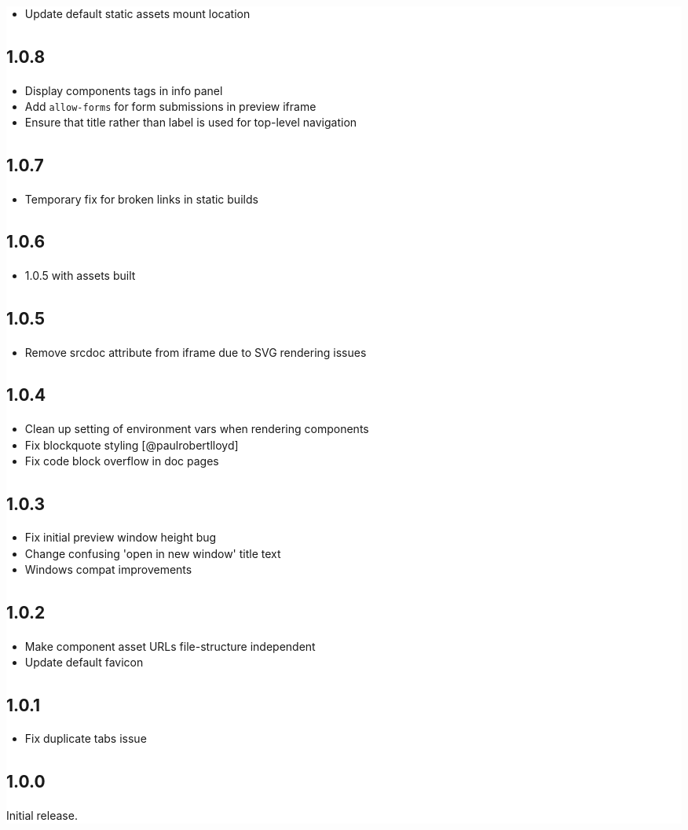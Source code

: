 -   Update default static assets mount location

## 1.0.8

-   Display components tags in info panel
-   Add `allow-forms` for form submissions in preview iframe
-   Ensure that title rather than label is used for top-level navigation

## 1.0.7

-   Temporary fix for broken links in static builds

## 1.0.6

-   1.0.5 with assets built

## 1.0.5

-   Remove srcdoc attribute from iframe due to SVG rendering issues

## 1.0.4

-   Clean up setting of environment vars when rendering components
-   Fix blockquote styling [@paulrobertlloyd]
-   Fix code block overflow in doc pages

## 1.0.3

-   Fix initial preview window height bug
-   Change confusing 'open in new window' title text
-   Windows compat improvements

## 1.0.2

-   Make component asset URLs file-structure independent
-   Update default favicon

## 1.0.1

-   Fix duplicate tabs issue

## 1.0.0

Initial release.
